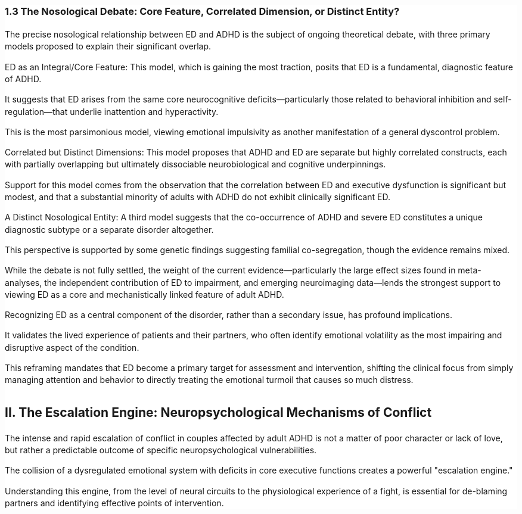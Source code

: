 
### 1.3 The Nosological Debate: Core Feature, Correlated Dimension, or Distinct Entity?

The precise nosological relationship between ED and ADHD is the subject of ongoing theoretical debate, with three primary models proposed to explain their significant overlap.

ED as an Integral/Core Feature: This model, which is gaining the most traction, posits that ED is a fundamental, diagnostic feature of ADHD.

It suggests that ED arises from the same core neurocognitive deficits—particularly those related to behavioral inhibition and self-regulation—that underlie inattention and hyperactivity.

This is the most parsimonious model, viewing emotional impulsivity as another manifestation of a general dyscontrol problem.

Correlated but Distinct Dimensions: This model proposes that ADHD and ED are separate but highly correlated constructs, each with partially overlapping but ultimately dissociable neurobiological and cognitive underpinnings.

Support for this model comes from the observation that the correlation between ED and executive dysfunction is significant but modest, and that a substantial minority of adults with ADHD do not exhibit clinically significant ED.

A Distinct Nosological Entity: A third model suggests that the co-occurrence of ADHD and severe ED constitutes a unique diagnostic subtype or a separate disorder altogether.

This perspective is supported by some genetic findings suggesting familial co-segregation, though the evidence remains mixed.

While the debate is not fully settled, the weight of the current evidence—particularly the large effect sizes found in meta-analyses, the independent contribution of ED to impairment, and emerging neuroimaging data—lends the strongest support to viewing ED as a core and mechanistically linked feature of adult ADHD.

Recognizing ED as a central component of the disorder, rather than a secondary issue, has profound implications.

It validates the lived experience of patients and their partners, who often identify emotional volatility as the most impairing and disruptive aspect of the condition.

This reframing mandates that ED become a primary target for assessment and intervention, shifting the clinical focus from simply managing attention and behavior to directly treating the emotional turmoil that causes so much distress.


## II. The Escalation Engine: Neuropsychological Mechanisms of Conflict

The intense and rapid escalation of conflict in couples affected by adult ADHD is not a matter of poor character or lack of love, but rather a predictable outcome of specific neuropsychological vulnerabilities.

The collision of a dysregulated emotional system with deficits in core executive functions creates a powerful "escalation engine."

Understanding this engine, from the level of neural circuits to the physiological experience of a fight, is essential for de-blaming partners and identifying effective points of intervention.
